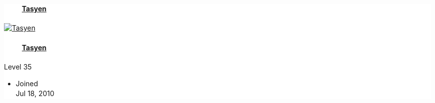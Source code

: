 </div>

</div>

</div>

</div>

<span id="post-3409519" class="u-anchorTarget"></span>

<div class="message-inner">

<div class="message-cell message-cell--user">

<div class="section message-user">

<div class="message-userDetails name-above-avatar">

#### <span class="vindit-rank-icon" style="padding: 0 36px; min-height: 19px; background: url(/data/rarank-files/1-3.png?1665598739) no-repeat center left; background-size: 31px 19px">[<span>Tasyen</span>](/members/tasyen.194042/)</span>

</div>

<div class="message-avatar">

<div class="message-avatar-wrapper">

[![Tasyen](/data/avatars/m/194/194042.jpg?1484672291)](/members/tasyen.194042/)

</div>

</div>

<div class="message-userDetails">

#### <span class="vindit-rank-icon" style="padding: 0 36px; min-height: 19px; background: url(/data/rarank-files/1-3.png?1665598739) no-repeat center left; background-size: 31px 19px">[<span>Tasyen</span>](/members/tasyen.194042/)</span>

</div>

<div class="experience-bar lvf_30 lv_35" data-xf-init="tooltip" title="12,004 / 12,250 EXP">

<div class="progress-container">

<div class="progress" style="width: 64.34%">

</div>

</div>

Level 35

</div>

<div class="message-userExtras">

  - Joined  
    Jul 18, 2010
